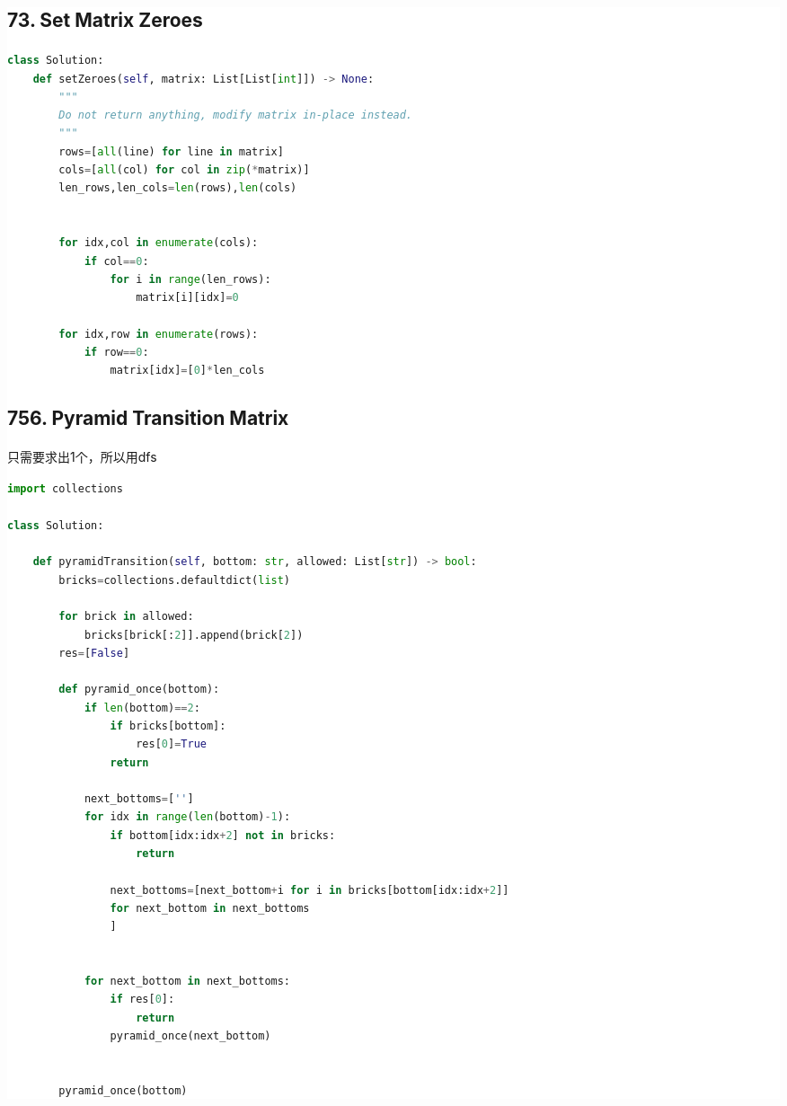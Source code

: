 
## 73. Set Matrix Zeroes

```python
class Solution:
    def setZeroes(self, matrix: List[List[int]]) -> None:
        """
        Do not return anything, modify matrix in-place instead.
        """
        rows=[all(line) for line in matrix]
        cols=[all(col) for col in zip(*matrix)]
        len_rows,len_cols=len(rows),len(cols)


        for idx,col in enumerate(cols):
            if col==0:
                for i in range(len_rows):
                    matrix[i][idx]=0

        for idx,row in enumerate(rows):
            if row==0:
                matrix[idx]=[0]*len_cols
```




## 756. Pyramid Transition Matrix

只需要求出1个，所以用dfs

```py
import collections

class Solution:

    def pyramidTransition(self, bottom: str, allowed: List[str]) -> bool:
        bricks=collections.defaultdict(list)

        for brick in allowed:
            bricks[brick[:2]].append(brick[2])
        res=[False]

        def pyramid_once(bottom):
            if len(bottom)==2:
                if bricks[bottom]:
                    res[0]=True
                return

            next_bottoms=['']
            for idx in range(len(bottom)-1):
                if bottom[idx:idx+2] not in bricks:
                    return

                next_bottoms=[next_bottom+i for i in bricks[bottom[idx:idx+2]]
                for next_bottom in next_bottoms
                ]


            for next_bottom in next_bottoms:
                if res[0]:
                    return
                pyramid_once(next_bottom)


        pyramid_once(bottom)
```